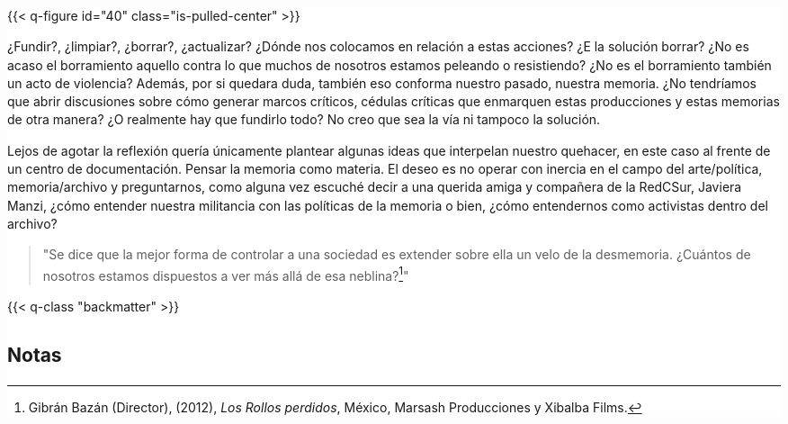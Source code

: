 {{< q-figure id="40" class="is-pulled-center" >}}


¿Fundir?, ¿limpiar?, ¿borrar?, ¿actualizar? ¿Dónde nos colocamos en relación a estas acciones? ¿E la solución borrar? ¿No es acaso el borramiento aquello contra lo que muchos de nosotros estamos peleando o resistiendo? ¿No es el borramiento también un acto de violencia? Además, por si quedara duda, también eso conforma nuestro pasado, nuestra memoria. ¿No tendríamos que abrir discusiones sobre cómo generar marcos críticos, cédulas críticas que enmarquen estas producciones y estas memorias de otra manera? ¿O realmente hay que fundirlo todo? No creo que sea la vía ni tampoco la solución.

Lejos de agotar la reflexión quería únicamente plantear algunas ideas que interpelan nuestro quehacer, en este caso al frente de un centro de documentación. Pensar la memoria como materia. El deseo es no operar con inercia en el campo del arte/política, memoria/archivo y preguntarnos, como alguna vez escuché decir a una querida amiga y compañera de la RedCSur, Javiera Manzi, ¿cómo entender nuestra militancia con las políticas de la memoria o bien, ¿cómo entendernos como activistas dentro del archivo?

> "Se dice que la mejor forma de controlar a una sociedad es extender sobre ella un velo de la desmemoria. ¿Cuántos de nosotros estamos dispuestos a ver más allá de esa neblina?[^9]"

{{< q-class "backmatter" >}}

## Notas

[^1]: Mi reflexión sobre cómo "museografiar" o comunicar espacialmente investigaciones con documentos o materiales de archivo se ha visto impactada y acompañada por las conversaciones sostenidas con mis compañerxs de la RedCSur, de la cual formo parte desde el año 2010.

[^2]: Tomé como caso de estudio la historia de incorporación de la Gráfica del 68 a la colección MUAC la cual fue reunida y conservada durante años por algunos de los integrantes del Grupo MIRA quienes previo a esa agencia colectiva, habían participado de las brigadas de producción gráfica del Movimiento Estudiantil de 1968. Años mas tarde uno de sus integrantes, Arnulfo Aquino en representación del grupo, donó el acervo de carteles a la Universidad.

[^3]: Del náhuatl *papalotl* que significa mariposa.

[^4]: Visto en: *Francisco Toledo: el artista oaxaqueño que volaba cometas para protestar*. El País, 9 de septiembre 2019. \[Consultado: 28 mayo 2022\] [[https://verne.elpais.com/verne/2019/09/06/mexico/1567741551_189200.html]{.underline}](https://verne.elpais.com/verne/2019/09/06/mexico/1567741551_189200.html)

[^5]: Equipo Re es una plataforma de investigación conformada por Linda Valdés, Nancy Garín y Aimar Arriola.

[^6]: En: [[https://muac.unam.mx/vih-expediente-seropositivo]{.underline}](https://muac.unam.mx/vih-expediente-seropositivo)

[^7]: Ver: [[http://www.pac.org.mx/uploads/sitac/pdf/12.-Olivares.pdf]{.underline}](http://www.pac.org.mx/uploads/sitac/pdf/12.-Olivares.pdf) \[Consultado el 20 de mayo 2022\]

[^8]: Ver: [[https://restauradorasconglitter.home.blog/]{.underline}](https://restauradorasconglitter.home.blog/) \[Consultado el 30 de mayo 2022\]

[^9]: Gibrán Bazán (Director), (2012), *Los Rollos perdidos*, México, Marsash Producciones y Xibalba Films.
